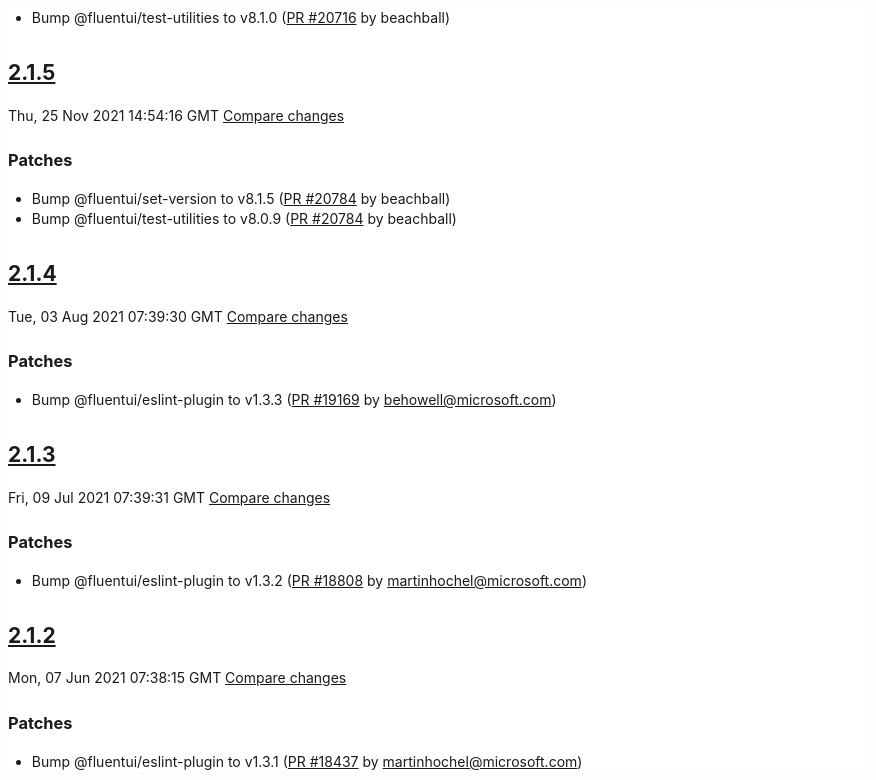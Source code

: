 - Bump @fluentui/test-utilities to v8.1.0 ([PR #20716](https://github.com/microsoft/fluentui/pull/20716) by beachball)

## [2.1.5](https://github.com/microsoft/fluentui/tree/@fluentui/react-window-provider_v2.1.5)

Thu, 25 Nov 2021 14:54:16 GMT 
[Compare changes](https://github.com/microsoft/fluentui/compare/@fluentui/react-window-provider_v2.1.4..@fluentui/react-window-provider_v2.1.5)

### Patches

- Bump @fluentui/set-version to v8.1.5 ([PR #20784](https://github.com/microsoft/fluentui/pull/20784) by beachball)
- Bump @fluentui/test-utilities to v8.0.9 ([PR #20784](https://github.com/microsoft/fluentui/pull/20784) by beachball)

## [2.1.4](https://github.com/microsoft/fluentui/tree/@fluentui/react-window-provider_v2.1.4)

Tue, 03 Aug 2021 07:39:30 GMT 
[Compare changes](https://github.com/microsoft/fluentui/compare/@fluentui/react-window-provider_v2.1.3..@fluentui/react-window-provider_v2.1.4)

### Patches

- Bump @fluentui/eslint-plugin to v1.3.3 ([PR #19169](https://github.com/microsoft/fluentui/pull/19169) by behowell@microsoft.com)

## [2.1.3](https://github.com/microsoft/fluentui/tree/@fluentui/react-window-provider_v2.1.3)

Fri, 09 Jul 2021 07:39:31 GMT 
[Compare changes](https://github.com/microsoft/fluentui/compare/@fluentui/react-window-provider_v2.1.2..@fluentui/react-window-provider_v2.1.3)

### Patches

- Bump @fluentui/eslint-plugin to v1.3.2 ([PR #18808](https://github.com/microsoft/fluentui/pull/18808) by martinhochel@microsoft.com)

## [2.1.2](https://github.com/microsoft/fluentui/tree/@fluentui/react-window-provider_v2.1.2)

Mon, 07 Jun 2021 07:38:15 GMT 
[Compare changes](https://github.com/microsoft/fluentui/compare/@fluentui/react-window-provider_v2.1.1..@fluentui/react-window-provider_v2.1.2)

### Patches

- Bump @fluentui/eslint-plugin to v1.3.1 ([PR #18437](https://github.com/microsoft/fluentui/pull/18437) by martinhochel@microsoft.com)
